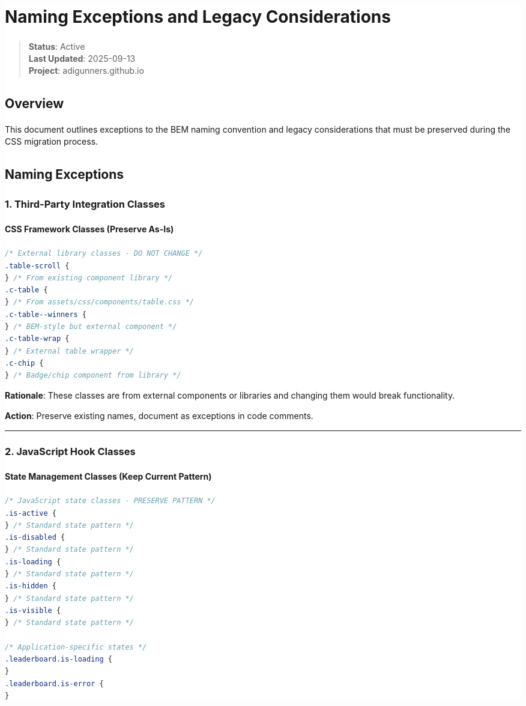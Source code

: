 # Naming Exceptions and Legacy Considerations

> **Status**: Active  
> **Last Updated**: 2025-09-13  
> **Project**: adigunners.github.io

## Overview

This document outlines exceptions to the BEM naming convention and legacy considerations that must
be preserved during the CSS migration process.

## Naming Exceptions

### 1. Third-Party Integration Classes

#### CSS Framework Classes (Preserve As-Is)

```css
/* External library classes - DO NOT CHANGE */
.table-scroll {
} /* From existing component library */
.c-table {
} /* From assets/css/components/table.css */
.c-table--winners {
} /* BEM-style but external component */
.c-table-wrap {
} /* External table wrapper */
.c-chip {
} /* Badge/chip component from library */
```

**Rationale**: These classes are from external components or libraries and changing them would break
functionality.

**Action**: Preserve existing names, document as exceptions in code comments.

---

### 2. JavaScript Hook Classes

#### State Management Classes (Keep Current Pattern)

```css
/* JavaScript state classes - PRESERVE PATTERN */
.is-active {
} /* Standard state pattern */
.is-disabled {
} /* Standard state pattern */
.is-loading {
} /* Standard state pattern */
.is-hidden {
} /* Standard state pattern */
.is-visible {
} /* Standard state pattern */

/* Application-specific states */
.leaderboard.is-loading {
}
.leaderboard.is-error {
}
```
